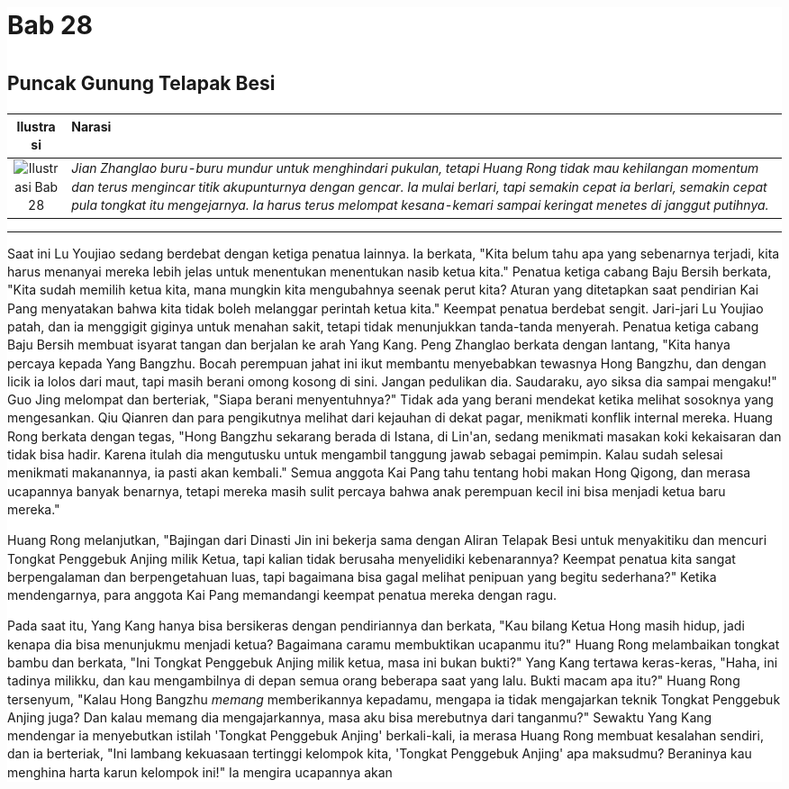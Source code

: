 # Bab 28
## Puncak Gunung Telapak Besi

| Ilustrasi | Narasi |
|   :---:   | :---   |
| ![Ilustrasi Bab 28](https://res.cloudinary.com/drzjshskk/image/upload/v1676693457/sdyxz/originals/loch-28_cvchzn.jpg)  | _Jian Zhanglao buru-buru mundur untuk menghindari pukulan, tetapi Huang Rong tidak mau kehilangan momentum dan terus mengincar titik akupunturnya dengan gencar. Ia mulai berlari, tapi semakin cepat ia berlari, semakin cepat pula tongkat itu mengejarnya. Ia harus terus melompat kesana-kemari sampai keringat menetes di janggut putihnya._  |

***

Saat ini Lu Youjiao sedang berdebat dengan ketiga penatua lainnya. Ia berkata, "Kita belum tahu apa yang sebenarnya terjadi,
kita harus menanyai mereka lebih jelas untuk menentukan menentukan nasib ketua kita." Penatua ketiga cabang Baju Bersih 
berkata, "Kita sudah memilih ketua kita, mana mungkin kita mengubahnya seenak perut kita? Aturan yang ditetapkan saat pendirian
Kai Pang menyatakan bahwa kita tidak boleh melanggar perintah ketua kita." Keempat penatua berdebat sengit. Jari-jari Lu Youjiao 
patah, dan ia menggigit giginya untuk menahan sakit, tetapi tidak menunjukkan tanda-tanda menyerah. Penatua ketiga cabang Baju 
Bersih membuat isyarat tangan dan berjalan ke arah Yang Kang. Peng Zhanglao berkata dengan lantang, "Kita hanya percaya kepada
Yang Bangzhu. Bocah perempuan jahat ini ikut membantu menyebabkan tewasnya Hong Bangzhu, dan dengan licik ia lolos dari maut, 
tapi masih berani omong kosong di sini. Jangan pedulikan dia. Saudaraku, ayo siksa dia sampai mengaku!" Guo Jing melompat dan
berteriak, "Siapa berani menyentuhnya?" Tidak ada yang berani mendekat ketika melihat sosoknya yang mengesankan. Qiu Qianren
dan para pengikutnya melihat dari kejauhan di dekat pagar, menikmati konflik internal mereka. Huang Rong berkata dengan
tegas, "Hong Bangzhu sekarang berada di Istana, di Lin'an, sedang menikmati masakan koki kekaisaran dan tidak bisa hadir.
Karena itulah dia mengutusku untuk mengambil tanggung jawab sebagai pemimpin. Kalau sudah selesai menikmati makanannya, ia
pasti akan kembali." Semua anggota Kai Pang tahu tentang hobi makan Hong Qigong, dan merasa ucapannya banyak benarnya, tetapi 
mereka masih sulit percaya bahwa anak perempuan kecil ini bisa menjadi ketua baru mereka."

Huang Rong melanjutkan, "Bajingan dari Dinasti Jin ini bekerja sama dengan Aliran Telapak Besi untuk menyakitiku dan mencuri 
Tongkat Penggebuk Anjing milik Ketua, tapi kalian tidak berusaha menyelidiki kebenarannya? Keempat penatua kita sangat 
berpengalaman dan berpengetahuan luas, tapi bagaimana bisa gagal melihat penipuan yang begitu sederhana?" Ketika mendengarnya,
para anggota Kai Pang memandangi keempat penatua mereka dengan ragu.

Pada saat itu, Yang Kang hanya bisa bersikeras dengan pendiriannya dan berkata, "Kau bilang Ketua Hong masih hidup, jadi kenapa 
dia bisa menunjukmu menjadi ketua? Bagaimana caramu membuktikan ucapanmu itu?" Huang Rong melambaikan tongkat bambu dan berkata,
"Ini Tongkat Penggebuk Anjing milik ketua, masa ini bukan bukti?" Yang Kang tertawa keras-keras, "Haha, ini tadinya milikku, dan 
kau mengambilnya di depan semua orang beberapa saat yang lalu. Bukti macam apa itu?" Huang Rong tersenyum, "Kalau Hong Bangzhu
_memang_ memberikannya kepadamu, mengapa ia tidak mengajarkan teknik Tongkat Penggebuk Anjing juga? Dan kalau memang dia 
mengajarkannya, masa aku bisa merebutnya dari tanganmu?" Sewaktu Yang Kang mendengar ia menyebutkan istilah 'Tongkat Penggebuk 
Anjing' berkali-kali, ia merasa Huang Rong membuat kesalahan sendiri, dan ia berteriak, "Ini lambang kekuasaan tertinggi kelompok
kita, 'Tongkat Penggebuk Anjing' apa maksudmu? Beraninya kau menghina harta karun kelompok ini!" Ia mengira ucapannya akan 